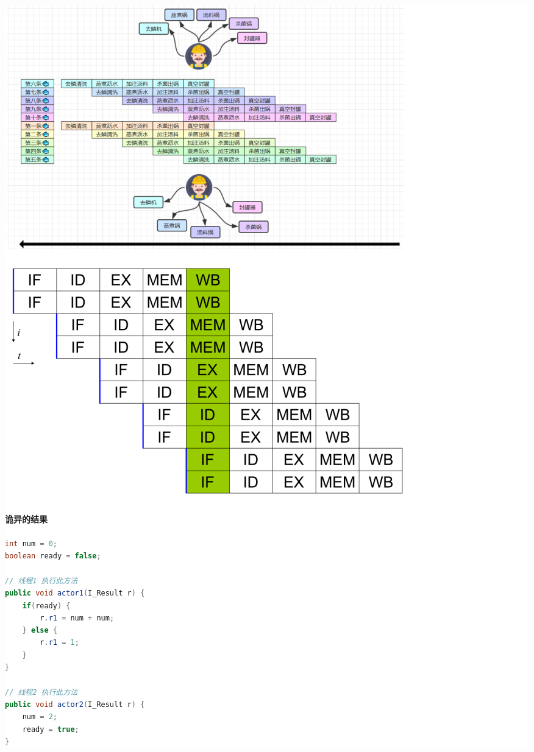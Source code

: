 ![](images/指令级并行5.png)

![](images/指令级并行6.png)

#### 诡异的结果

```java
int num = 0;
boolean ready = false;

// 线程1 执行此方法
public void actor1(I_Result r) {
	if(ready) {
		r.r1 = num + num;
	} else {
		r.r1 = 1;
	}
}

// 线程2 执行此方法
public void actor2(I_Result r) {
	num = 2;
	ready = true;
}
```
